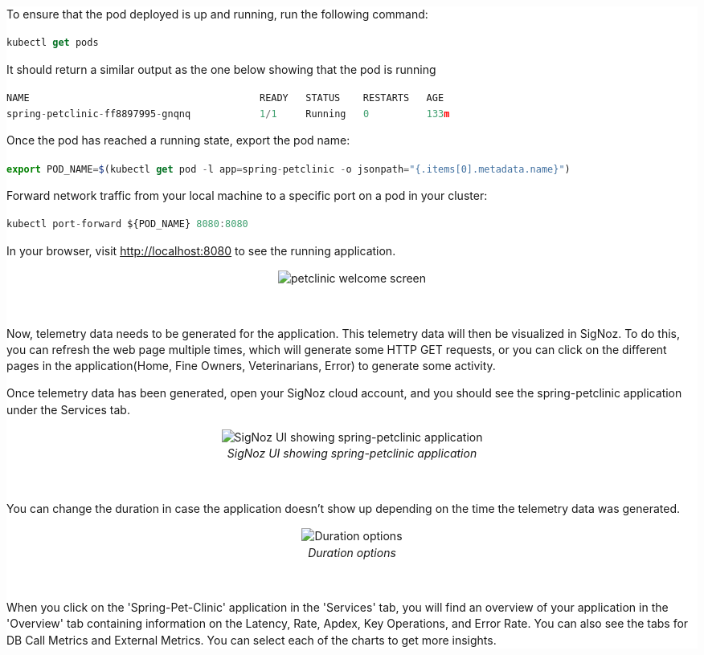 To ensure that the pod deployed is up and running, run the following command:

```jsx
kubectl get pods
```

It should return a similar output as the one below showing that the pod is running

```jsx
NAME                                        READY   STATUS    RESTARTS   AGE
spring-petclinic-ff8897995-gnqnq            1/1     Running   0          133m
```

Once the pod has reached a running state, export the pod name:

```jsx
export POD_NAME=$(kubectl get pod -l app=spring-petclinic -o jsonpath="{.items[0].metadata.name}")
```

Forward network traffic from your local machine to a specific port on a pod in your cluster:

```jsx
kubectl port-forward ${POD_NAME} 8080:8080
```

In your browser, visit [http://localhost:8080](http://localhost:8080/) to see the running application.

<figure data-zoomable align='center'>
    <img src="/img/blog/2023/11/petclinic-welcome.webp" alt="petclinic welcome screen"/>
    <figcaption><i></i></figcaption>
</figure>
<br />

Now, telemetry data needs to be generated for the application. This telemetry data will then be visualized in SigNoz. To do this, you can refresh the web page multiple times, which will generate some HTTP GET requests, or you can click on the different pages in the application(Home, Fine Owners, Veterinarians, Error) to generate some activity.

Once telemetry data has been generated, open your SigNoz cloud account, and you should see the spring-petclinic application under the Services tab.

<figure data-zoomable align='center'>
    <img src="/img/blog/2023/11/petclinic-service-app.webp" alt="SigNoz UI showing spring-petclinic application"/>
    <figcaption><i>SigNoz UI showing spring-petclinic application</i></figcaption>
</figure>
<br />

You can change the duration in case the application doesn’t show up depending on the time the telemetry data was generated.

<figure data-zoomable align='center'>
    <img src="/img/blog/2023/11/duration-options.webp" alt="Duration options"/>
    <figcaption><i>Duration options</i></figcaption>
</figure>
<br />

When you click on the 'Spring-Pet-Clinic' application in the 'Services' tab, you will find an overview of your application in the 'Overview' tab containing information on the Latency, Rate, Apdex, Key Operations, and Error Rate. You can also see the tabs for DB Call Metrics and External Metrics. You can select each of the charts to get more insights.
